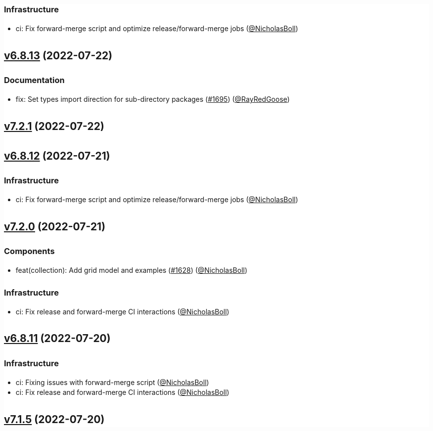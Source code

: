 ### Infrastructure

- ci: Fix forward-merge script and optimize release/forward-merge jobs ([@NicholasBoll](https://github.com/NicholasBoll))


## [v6.8.13](https://github.com/Workday/canvas-kit/releases/tag/v6.8.13) (2022-07-22)

### Documentation

- fix: Set types import direction for sub-directory packages ([#1695](https://github.com/Workday/canvas-kit/pull/1695)) ([@RayRedGoose](https://github.com/RayRedGoose))


## [v7.2.1](https://github.com/Workday/canvas-kit/releases/tag/v7.2.1) (2022-07-22)




## [v6.8.12](https://github.com/Workday/canvas-kit/releases/tag/v6.8.12) (2022-07-21)

### Infrastructure

- ci: Fix forward-merge script and optimize release/forward-merge jobs ([@NicholasBoll](https://github.com/NicholasBoll))
## [v7.2.0](https://github.com/Workday/canvas-kit/releases/tag/v7.2.0) (2022-07-21)

### Components

- feat(collection): Add grid model and examples ([#1628](https://github.com/Workday/canvas-kit/pull/1628)) ([@NicholasBoll](https://github.com/NicholasBoll))

### Infrastructure

- ci: Fix release and forward-merge CI interactions ([@NicholasBoll](https://github.com/NicholasBoll))


## [v6.8.11](https://github.com/Workday/canvas-kit/releases/tag/v6.8.11) (2022-07-20)

### Infrastructure

- ci: Fixing issues with forward-merge script ([@NicholasBoll](https://github.com/NicholasBoll))
- ci: Fix release and forward-merge CI interactions ([@NicholasBoll](https://github.com/NicholasBoll))
## [v7.1.5](https://github.com/Workday/canvas-kit/releases/tag/v7.1.5) (2022-07-20)
